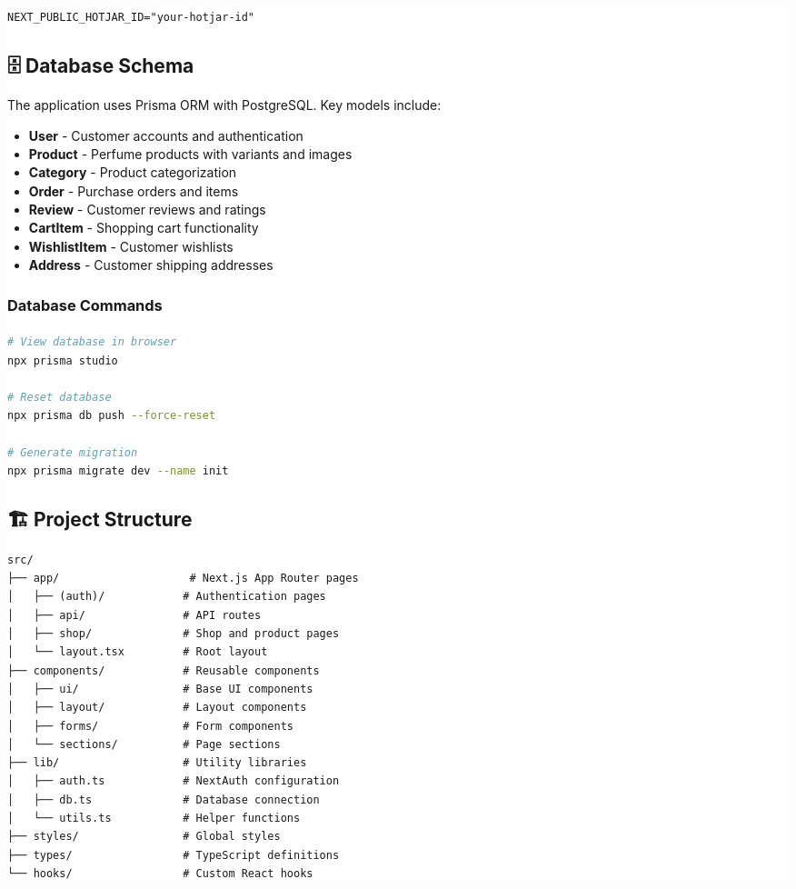 ```env
NEXT_PUBLIC_HOTJAR_ID="your-hotjar-id"
```

## 🗄️ Database Schema

The application uses Prisma ORM with PostgreSQL. Key models include:

- **User** - Customer accounts and authentication
- **Product** - Perfume products with variants and images
- **Category** - Product categorization
- **Order** - Purchase orders and items
- **Review** - Customer reviews and ratings
- **CartItem** - Shopping cart functionality
- **WishlistItem** - Customer wishlists
- **Address** - Customer shipping addresses

### Database Commands

```bash
# View database in browser
npx prisma studio

# Reset database
npx prisma db push --force-reset

# Generate migration
npx prisma migrate dev --name init
```

## 🏗️ Project Structure

```
src/
├── app/                    # Next.js App Router pages
│   ├── (auth)/            # Authentication pages
│   ├── api/               # API routes
│   ├── shop/              # Shop and product pages
│   └── layout.tsx         # Root layout
├── components/            # Reusable components
│   ├── ui/                # Base UI components
│   ├── layout/            # Layout components
│   ├── forms/             # Form components
│   └── sections/          # Page sections
├── lib/                   # Utility libraries
│   ├── auth.ts            # NextAuth configuration
│   ├── db.ts              # Database connection
│   └── utils.ts           # Helper functions
├── styles/                # Global styles
├── types/                 # TypeScript definitions
└── hooks/                 # Custom React hooks
```
